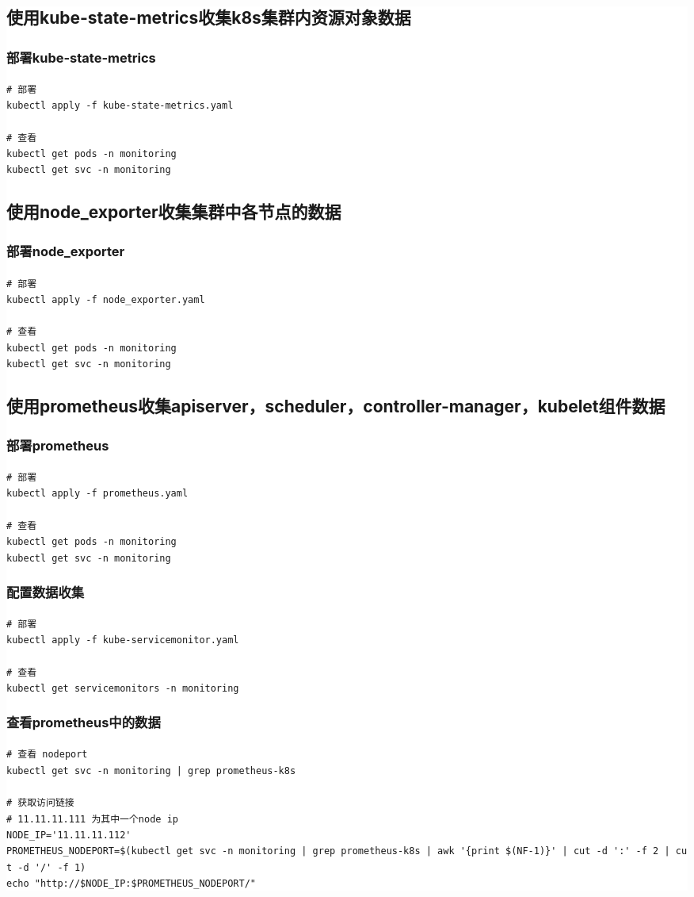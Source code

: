 ## 使用kube-state-metrics收集k8s集群内资源对象数据

### 部署kube-state-metrics
```
# 部署
kubectl apply -f kube-state-metrics.yaml

# 查看
kubectl get pods -n monitoring
kubectl get svc -n monitoring
```
## 使用node_exporter收集集群中各节点的数据
### 部署node_exporter
```
# 部署
kubectl apply -f node_exporter.yaml

# 查看
kubectl get pods -n monitoring
kubectl get svc -n monitoring
```

## 使用prometheus收集apiserver，scheduler，controller-manager，kubelet组件数据

### 部署prometheus
```
# 部署
kubectl apply -f prometheus.yaml

# 查看
kubectl get pods -n monitoring
kubectl get svc -n monitoring
```

### 配置数据收集
```
# 部署
kubectl apply -f kube-servicemonitor.yaml

# 查看
kubectl get servicemonitors -n monitoring
```
### 查看prometheus中的数据
```
# 查看 nodeport
kubectl get svc -n monitoring | grep prometheus-k8s

# 获取访问链接
# 11.11.11.111 为其中一个node ip
NODE_IP='11.11.11.112'
PROMETHEUS_NODEPORT=$(kubectl get svc -n monitoring | grep prometheus-k8s | awk '{print $(NF-1)}' | cut -d ':' -f 2 | cut -d '/' -f 1)
echo "http://$NODE_IP:$PROMETHEUS_NODEPORT/"
```
